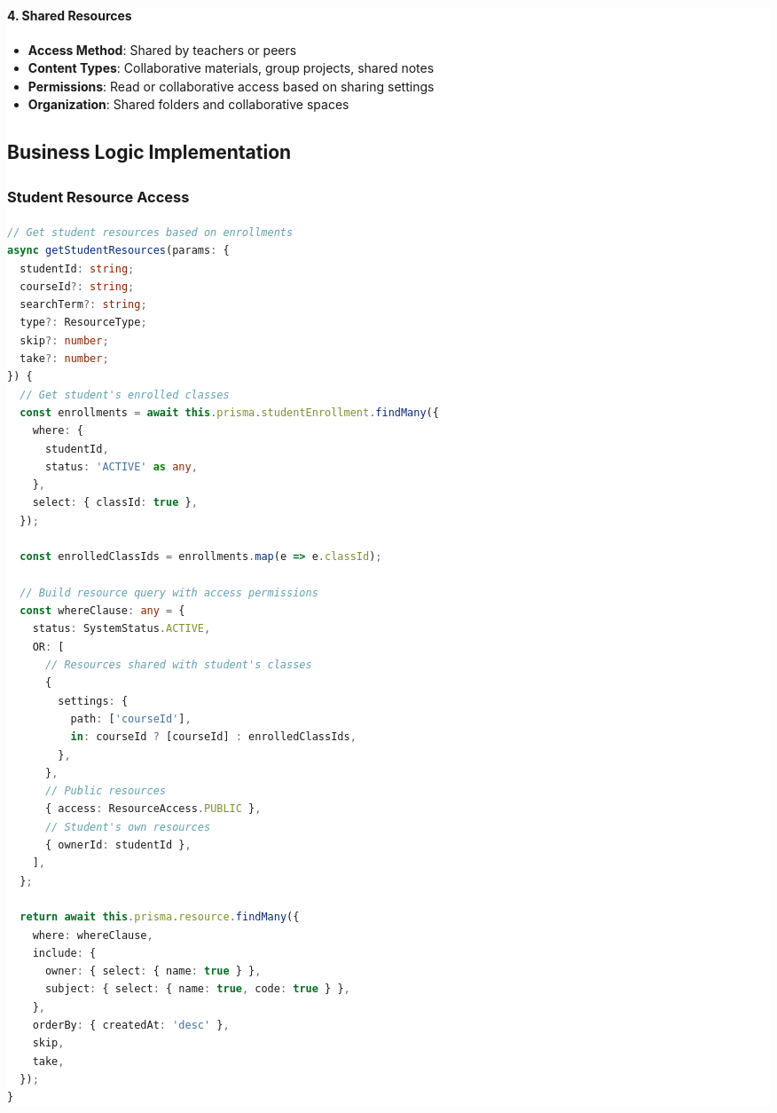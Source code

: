 #### 4. Shared Resources
- **Access Method**: Shared by teachers or peers
- **Content Types**: Collaborative materials, group projects, shared notes
- **Permissions**: Read or collaborative access based on sharing settings
- **Organization**: Shared folders and collaborative spaces

## Business Logic Implementation

### Student Resource Access
```typescript
// Get student resources based on enrollments
async getStudentResources(params: {
  studentId: string;
  courseId?: string;
  searchTerm?: string;
  type?: ResourceType;
  skip?: number;
  take?: number;
}) {
  // Get student's enrolled classes
  const enrollments = await this.prisma.studentEnrollment.findMany({
    where: {
      studentId,
      status: 'ACTIVE' as any,
    },
    select: { classId: true },
  });

  const enrolledClassIds = enrollments.map(e => e.classId);

  // Build resource query with access permissions
  const whereClause: any = {
    status: SystemStatus.ACTIVE,
    OR: [
      // Resources shared with student's classes
      {
        settings: {
          path: ['courseId'],
          in: courseId ? [courseId] : enrolledClassIds,
        },
      },
      // Public resources
      { access: ResourceAccess.PUBLIC },
      // Student's own resources
      { ownerId: studentId },
    ],
  };

  return await this.prisma.resource.findMany({
    where: whereClause,
    include: {
      owner: { select: { name: true } },
      subject: { select: { name: true, code: true } },
    },
    orderBy: { createdAt: 'desc' },
    skip,
    take,
  });
}
```
